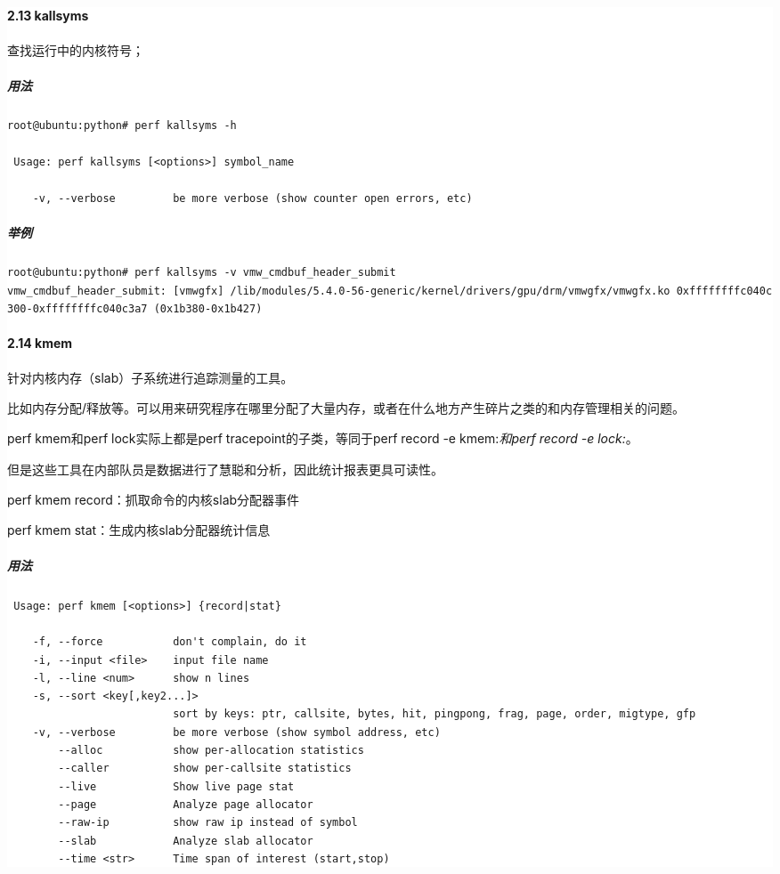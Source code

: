 

#### 2.13 kallsyms

查找运行中的内核符号；

##### 用法

```shell
root@ubuntu:python# perf kallsyms -h

 Usage: perf kallsyms [<options>] symbol_name

    -v, --verbose         be more verbose (show counter open errors, etc)
```

##### 举例

```shellroot@ubuntu:python# perf kallsyms -v vmw_cmdbuf_header_submit
root@ubuntu:python# perf kallsyms -v vmw_cmdbuf_header_submit
vmw_cmdbuf_header_submit: [vmwgfx] /lib/modules/5.4.0-56-generic/kernel/drivers/gpu/drm/vmwgfx/vmwgfx.ko 0xffffffffc040c300-0xffffffffc040c3a7 (0x1b380-0x1b427)
```



#### 2.14 kmem

针对内核内存（slab）子系统进行追踪测量的工具。

比如内存分配/释放等。可以用来研究程序在哪里分配了大量内存，或者在什么地方产生碎片之类的和内存管理相关的问题。

perf kmem和perf lock实际上都是perf tracepoint的子类，等同于perf record -e kmem:*和perf record -e lock:*。

但是这些工具在内部队员是数据进行了慧聪和分析，因此统计报表更具可读性。

perf kmem record：抓取命令的内核slab分配器事件

perf kmem stat：生成内核slab分配器统计信息

##### 用法

```shell
 Usage: perf kmem [<options>] {record|stat}

    -f, --force           don't complain, do it
    -i, --input <file>    input file name
    -l, --line <num>      show n lines
    -s, --sort <key[,key2...]>
                          sort by keys: ptr, callsite, bytes, hit, pingpong, frag, page, order, migtype, gfp
    -v, --verbose         be more verbose (show symbol address, etc)
        --alloc           show per-allocation statistics
        --caller          show per-callsite statistics
        --live            Show live page stat
        --page            Analyze page allocator
        --raw-ip          show raw ip instead of symbol
        --slab            Analyze slab allocator
        --time <str>      Time span of interest (start,stop)

```
